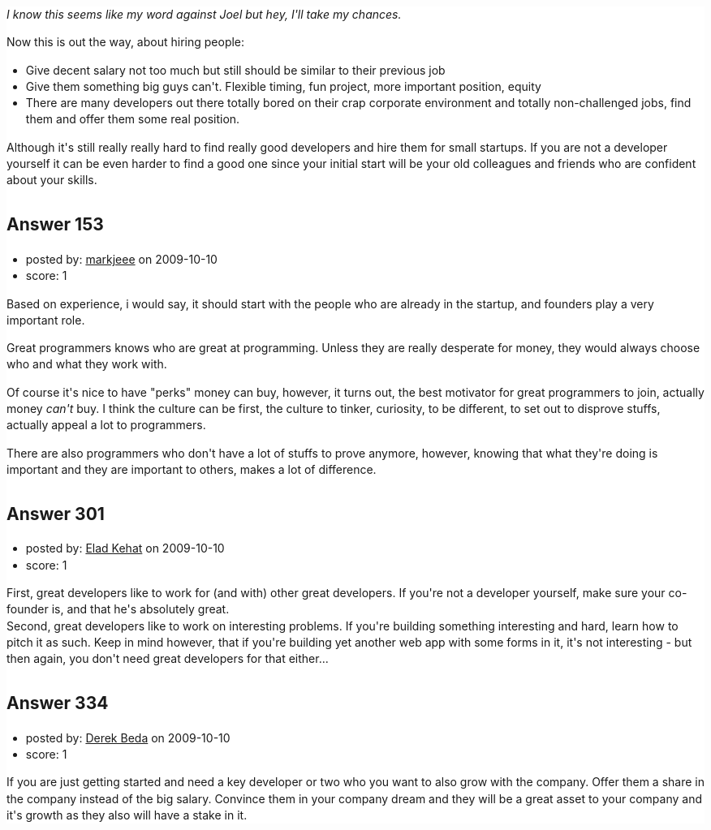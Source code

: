 *I know this seems like my word against Joel but hey, I'll take my chances.*

Now this is out the way, about hiring people:

 - Give decent salary not too much but still should be similar to their previous job
 - Give them something big guys can't. Flexible timing, fun project, more important position, equity
 - There are many developers out there totally bored on their crap corporate environment and totally non-challenged jobs, find them and offer them some real position.

Although it's still really really hard to find really good developers and hire them for small startups. If you are not a developer yourself it can be even harder to find a good one since your initial start will be your old colleagues and friends who are confident about your skills.


## Answer 153

- posted by: [markjeee](https://stackexchange.com/users/-1/104-markjeee) on 2009-10-10
- score: 1

Based on experience, i would say, it should start with the people who are already in the startup, and founders play a very important role.

Great programmers knows who are great at programming. Unless they are really desperate for money, they would always choose who and what they work with.

Of course it's nice to have "perks" money can buy, however, it turns out, the best motivator for great programmers to join, actually money *can't* buy. I think the culture can be first, the culture to tinker, curiosity, to be different, to set out to disprove stuffs, actually appeal a lot to programmers.

There are also programmers who don't have a lot of stuffs to prove anymore, however, knowing that what they're doing is important and they are important to others, makes a lot of difference.



## Answer 301

- posted by: [Elad Kehat](https://stackexchange.com/users/-1/189-elad-kehat) on 2009-10-10
- score: 1

First, great developers like to work for (and with) other great developers. If you're not a developer yourself, make sure your co-founder is, and that he's absolutely great.<br>
Second, great developers like to work on interesting problems. If you're building something interesting and hard, learn how to pitch it as such. Keep in mind however, that if you're building yet another web app with some forms in it, it's not interesting - but then again, you don't need great developers for that either...


## Answer 334

- posted by: [Derek Beda](https://stackexchange.com/users/-1/226-derek-beda) on 2009-10-10
- score: 1

If you are just getting started and need a key developer or two who you want to also grow with the company.  Offer them a share in the company instead of the big salary.  Convince them in your company dream and they will be a great asset to your company and it's growth as they also will have a stake in it.
